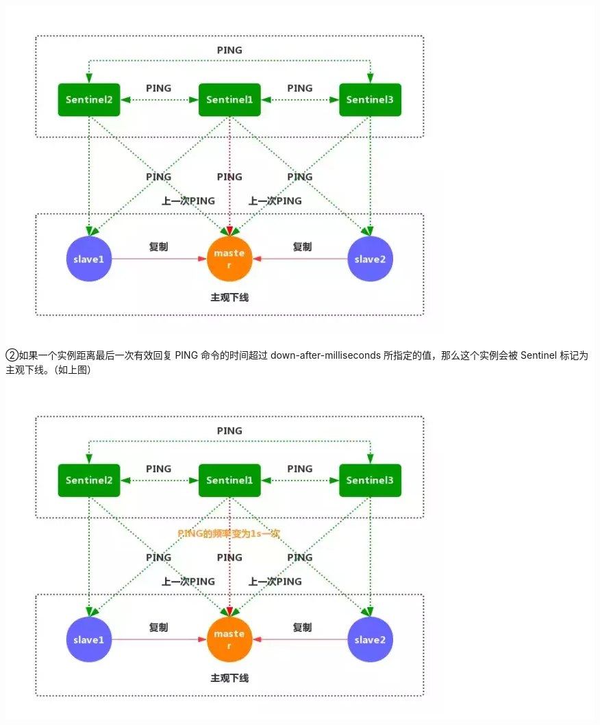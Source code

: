 ![img.png](Redis/工作原理2.png)

②如果一个实例距离最后一次有效回复 PING 命令的时间超过 down-after-milliseconds 所指定的值，那么这个实例会被 Sentinel 标记为主观下线。（如上图）

![img.png](Redis/工作原理3.png)
